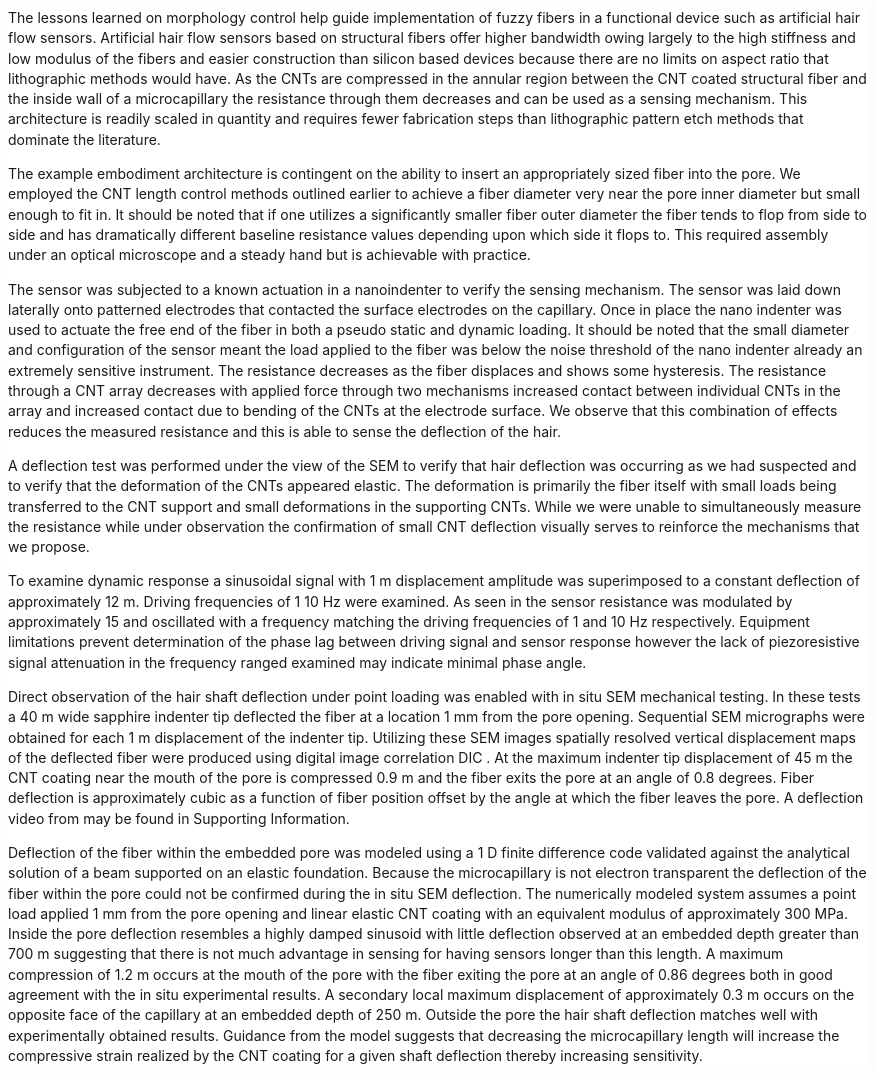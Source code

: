 The lessons learned on morphology control help guide implementation of fuzzy fibers in a functional device such as artificial hair flow sensors. Artificial hair flow sensors based on structural fibers offer higher bandwidth owing largely to the high stiffness and low modulus of the fibers and easier construction than silicon based devices because there are no limits on aspect ratio that lithographic methods would have. As the CNTs are compressed in the annular region between the CNT coated structural fiber and the inside wall of a microcapillary the resistance through them decreases and can be used as a sensing mechanism. This architecture is readily scaled in quantity and requires fewer fabrication steps than lithographic pattern etch methods that dominate the literature.

The example embodiment architecture is contingent on the ability to insert an appropriately sized fiber into the pore. We employed the CNT length control methods outlined earlier to achieve a fiber diameter very near the pore inner diameter but small enough to fit in. It should be noted that if one utilizes a significantly smaller fiber outer diameter the fiber tends to flop from side to side and has dramatically different baseline resistance values depending upon which side it flops to. This required assembly under an optical microscope and a steady hand but is achievable with practice.

The sensor was subjected to a known actuation in a nanoindenter to verify the sensing mechanism. The sensor was laid down laterally onto patterned electrodes that contacted the surface electrodes on the capillary. Once in place the nano indenter was used to actuate the free end of the fiber in both a pseudo static and dynamic loading. It should be noted that the small diameter and configuration of the sensor meant the load applied to the fiber was below the noise threshold of the nano indenter already an extremely sensitive instrument. The resistance decreases as the fiber displaces and shows some hysteresis. The resistance through a CNT array decreases with applied force through two mechanisms increased contact between individual CNTs in the array and increased contact due to bending of the CNTs at the electrode surface. We observe that this combination of effects reduces the measured resistance and this is able to sense the deflection of the hair.

A deflection test was performed under the view of the SEM to verify that hair deflection was occurring as we had suspected and to verify that the deformation of the CNTs appeared elastic. The deformation is primarily the fiber itself with small loads being transferred to the CNT support and small deformations in the supporting CNTs. While we were unable to simultaneously measure the resistance while under observation the confirmation of small CNT deflection visually serves to reinforce the mechanisms that we propose.

To examine dynamic response a sinusoidal signal with 1 m displacement amplitude was superimposed to a constant deflection of approximately 12 m. Driving frequencies of 1 10 Hz were examined. As seen in the sensor resistance was modulated by approximately 15 and oscillated with a frequency matching the driving frequencies of 1 and 10 Hz respectively. Equipment limitations prevent determination of the phase lag between driving signal and sensor response however the lack of piezoresistive signal attenuation in the frequency ranged examined may indicate minimal phase angle.

Direct observation of the hair shaft deflection under point loading was enabled with in situ SEM mechanical testing. In these tests a 40 m wide sapphire indenter tip deflected the fiber at a location 1 mm from the pore opening. Sequential SEM micrographs were obtained for each 1 m displacement of the indenter tip. Utilizing these SEM images spatially resolved vertical displacement maps of the deflected fiber were produced using digital image correlation DIC . At the maximum indenter tip displacement of 45 m the CNT coating near the mouth of the pore is compressed 0.9 m and the fiber exits the pore at an angle of 0.8 degrees. Fiber deflection is approximately cubic as a function of fiber position offset by the angle at which the fiber leaves the pore. A deflection video from may be found in Supporting Information.

Deflection of the fiber within the embedded pore was modeled using a 1 D finite difference code validated against the analytical solution of a beam supported on an elastic foundation. Because the microcapillary is not electron transparent the deflection of the fiber within the pore could not be confirmed during the in situ SEM deflection. The numerically modeled system assumes a point load applied 1 mm from the pore opening and linear elastic CNT coating with an equivalent modulus of approximately 300 MPa. Inside the pore deflection resembles a highly damped sinusoid with little deflection observed at an embedded depth greater than 700 m suggesting that there is not much advantage in sensing for having sensors longer than this length. A maximum compression of 1.2 m occurs at the mouth of the pore with the fiber exiting the pore at an angle of 0.86 degrees both in good agreement with the in situ experimental results. A secondary local maximum displacement of approximately 0.3 m occurs on the opposite face of the capillary at an embedded depth of 250 m. Outside the pore the hair shaft deflection matches well with experimentally obtained results. Guidance from the model suggests that decreasing the microcapillary length will increase the compressive strain realized by the CNT coating for a given shaft deflection thereby increasing sensitivity.
